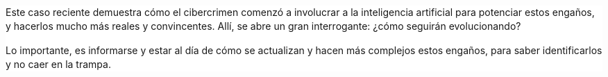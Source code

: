 Este caso reciente demuestra cómo el cibercrimen comenzó a involucrar a la inteligencia artificial para potenciar estos engaños, y hacerlos mucho más reales y convincentes. Allí, se abre un gran interrogante: ¿cómo seguirán evolucionando?

Lo importante, es informarse y estar al día de cómo se actualizan y hacen más complejos estos engaños, para saber identificarlos y no caer en la trampa.

